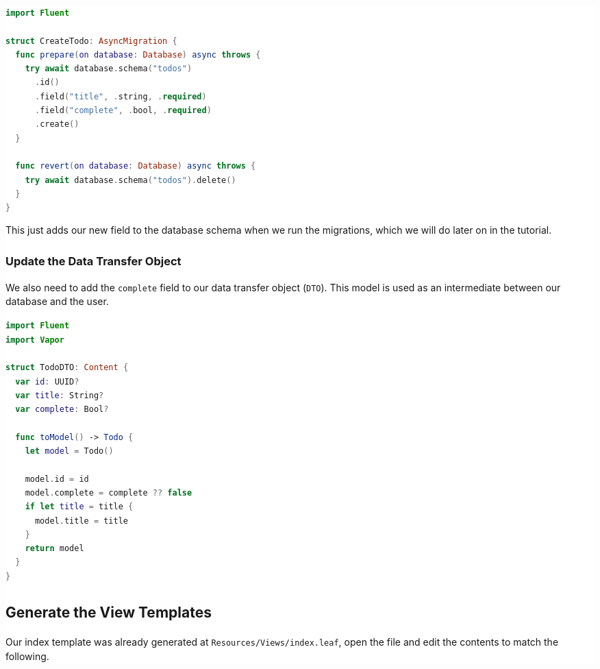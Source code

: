 ```swift
import Fluent

struct CreateTodo: AsyncMigration {
  func prepare(on database: Database) async throws {
    try await database.schema("todos")
      .id()
      .field("title", .string, .required)
      .field("complete", .bool, .required)
      .create()
  }

  func revert(on database: Database) async throws {
    try await database.schema("todos").delete()
  }
}
```

This just adds our new field to the database schema when we run the migrations, which we will do later on in the tutorial.

### Update the Data Transfer Object

We also need to add the `complete` field to our data transfer object (`DTO`). This model is used as an intermediate between our database and
the user.

```swift
import Fluent
import Vapor

struct TodoDTO: Content {
  var id: UUID?
  var title: String?
  var complete: Bool?

  func toModel() -> Todo {
    let model = Todo()

    model.id = id
    model.complete = complete ?? false
    if let title = title {
      model.title = title
    }
    return model
  }
}
```

## Generate the View Templates

Our index template was already generated at `Resources/Views/index.leaf`, open the file and edit the contents to match the following.
